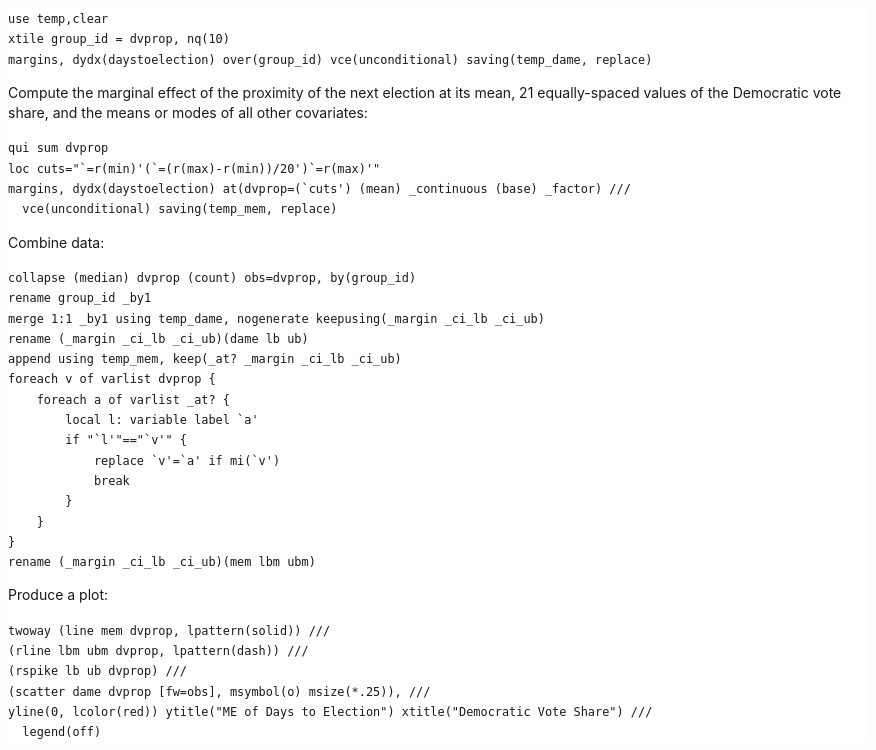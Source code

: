     use temp,clear
    xtile group_id = dvprop, nq(10)
    margins, dydx(daystoelection) over(group_id) vce(unconditional) saving(temp_dame, replace)

Compute the marginal effect of the proximity of the next election at its
mean, 21 equally-spaced values of the Democratic vote share, and the
means or modes of all other covariates:

    qui sum dvprop
    loc cuts="`=r(min)'(`=(r(max)-r(min))/20')`=r(max)'"
    margins, dydx(daystoelection) at(dvprop=(`cuts') (mean) _continuous (base) _factor) ///
      vce(unconditional) saving(temp_mem, replace)

Combine data:

    collapse (median) dvprop (count) obs=dvprop, by(group_id)
    rename group_id _by1
    merge 1:1 _by1 using temp_dame, nogenerate keepusing(_margin _ci_lb _ci_ub)
    rename (_margin _ci_lb _ci_ub)(dame lb ub)
    append using temp_mem, keep(_at? _margin _ci_lb _ci_ub)
    foreach v of varlist dvprop {
        foreach a of varlist _at? {
            local l: variable label `a'
            if "`l'"=="`v'" {
                replace `v'=`a' if mi(`v')
                break
            }
        }
    }
    rename (_margin _ci_lb _ci_ub)(mem lbm ubm)

Produce a plot:

    twoway (line mem dvprop, lpattern(solid)) ///
    (rline lbm ubm dvprop, lpattern(dash)) ///
    (rspike lb ub dvprop) ///
    (scatter dame dvprop [fw=obs], msymbol(o) msize(*.25)), /// 
    yline(0, lcolor(red)) ytitle("ME of Days to Election") xtitle("Democratic Vote Share") ///
      legend(off)
